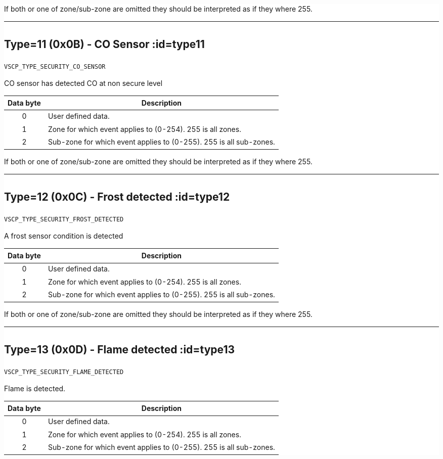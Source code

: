 If both or one of zone/sub-zone are omitted they should be interpreted as if they where 255.



----


## Type=11 (0x0B) - CO Sensor :id=type11

```
VSCP_TYPE_SECURITY_CO_SENSOR
```
CO sensor has detected CO at non secure level

 | Data byte | Description | 
 | :---------: | ----------- | 
 | 0 | User defined data. | 
 | 1 | Zone for which event applies to (0-254). 255 is all zones.         | 
 | 2 | Sub-zone for which event applies to (0-255). 255 is all sub-zones. | 

If both or one of zone/sub-zone are omitted they should be interpreted as if they where 255.



----


## Type=12 (0x0C) - Frost detected :id=type12

```
VSCP_TYPE_SECURITY_FROST_DETECTED
```
A frost sensor condition is detected

 | Data byte | Description | 
 | :---------: | ----------- | 
 | 0 | User defined data. | 
 | 1 | Zone for which event applies to (0-254). 255 is all zones.         | 
 | 2 | Sub-zone for which event applies to (0-255). 255 is all sub-zones. | 

If both or one of zone/sub-zone are omitted they should be interpreted as if they where 255.



----


## Type=13 (0x0D) - Flame detected :id=type13

```
VSCP_TYPE_SECURITY_FLAME_DETECTED
```
Flame is detected.

 | Data byte | Description | 
 | :---------: | -----------  | 
 | 0 | User defined data. | 
 | 1 | Zone for which event applies to (0-254). 255 is all zones.         | 
 | 2 | Sub-zone for which event applies to (0-255). 255 is all sub-zones. | 
